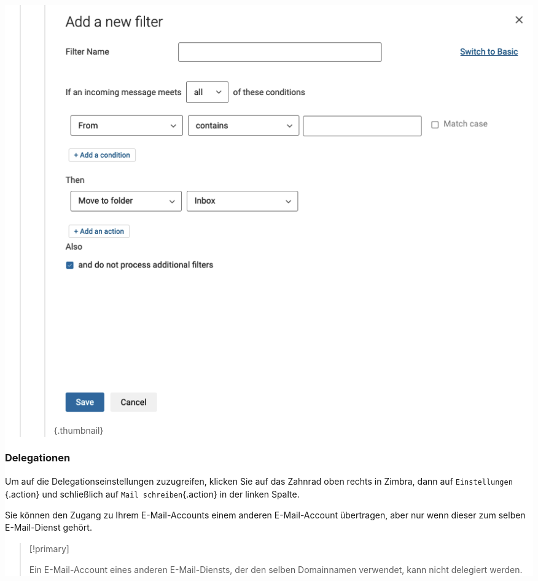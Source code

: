>> ![Zimbra - Filter - Erweiterter Modus](images/zimbra-23.png){.thumbnail}
>>

### Delegationen <a name="delegations"></a>

Um auf die Delegationseinstellungen zuzugreifen, klicken Sie auf das Zahnrad oben rechts in Zimbra, dann auf `Einstellungen`{.action} und schließlich auf `Mail schreiben`{.action} in der linken Spalte.

Sie können den Zugang zu Ihrem E-Mail-Accounts einem anderen E-Mail-Account übertragen, aber nur wenn dieser zum selben E-Mail-Dienst gehört.

> [!primary]
>
> Ein E-Mail-Account eines anderen E-Mail-Diensts, der den selben Domainnamen verwendet, kann nicht delegiert werden.
